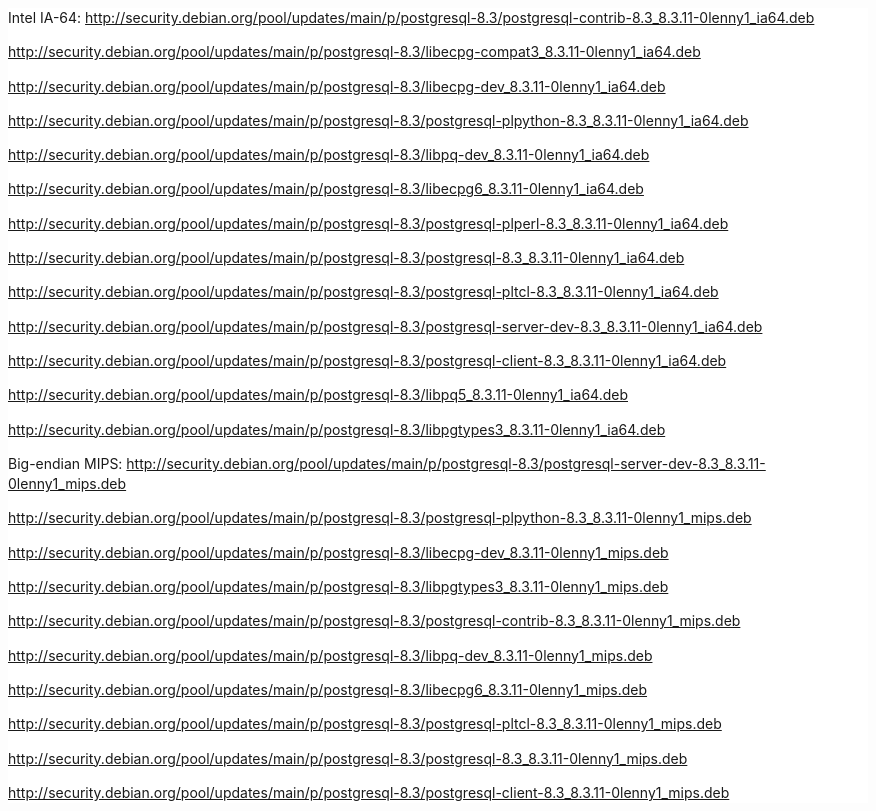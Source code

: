 Intel IA-64:
 <http://security.debian.org/pool/updates/main/p/postgresql-8.3/postgresql-contrib-8.3_8.3.11-0lenny1_ia64.deb>  

<http://security.debian.org/pool/updates/main/p/postgresql-8.3/libecpg-compat3_8.3.11-0lenny1_ia64.deb>  

<http://security.debian.org/pool/updates/main/p/postgresql-8.3/libecpg-dev_8.3.11-0lenny1_ia64.deb>  

<http://security.debian.org/pool/updates/main/p/postgresql-8.3/postgresql-plpython-8.3_8.3.11-0lenny1_ia64.deb>  

<http://security.debian.org/pool/updates/main/p/postgresql-8.3/libpq-dev_8.3.11-0lenny1_ia64.deb>  

<http://security.debian.org/pool/updates/main/p/postgresql-8.3/libecpg6_8.3.11-0lenny1_ia64.deb>  

<http://security.debian.org/pool/updates/main/p/postgresql-8.3/postgresql-plperl-8.3_8.3.11-0lenny1_ia64.deb>  

<http://security.debian.org/pool/updates/main/p/postgresql-8.3/postgresql-8.3_8.3.11-0lenny1_ia64.deb>  

<http://security.debian.org/pool/updates/main/p/postgresql-8.3/postgresql-pltcl-8.3_8.3.11-0lenny1_ia64.deb>  

<http://security.debian.org/pool/updates/main/p/postgresql-8.3/postgresql-server-dev-8.3_8.3.11-0lenny1_ia64.deb>  

<http://security.debian.org/pool/updates/main/p/postgresql-8.3/postgresql-client-8.3_8.3.11-0lenny1_ia64.deb>  

<http://security.debian.org/pool/updates/main/p/postgresql-8.3/libpq5_8.3.11-0lenny1_ia64.deb>  

<http://security.debian.org/pool/updates/main/p/postgresql-8.3/libpgtypes3_8.3.11-0lenny1_ia64.deb>  

Big-endian MIPS:
 <http://security.debian.org/pool/updates/main/p/postgresql-8.3/postgresql-server-dev-8.3_8.3.11-0lenny1_mips.deb>  

<http://security.debian.org/pool/updates/main/p/postgresql-8.3/postgresql-plpython-8.3_8.3.11-0lenny1_mips.deb>  

<http://security.debian.org/pool/updates/main/p/postgresql-8.3/libecpg-dev_8.3.11-0lenny1_mips.deb>  

<http://security.debian.org/pool/updates/main/p/postgresql-8.3/libpgtypes3_8.3.11-0lenny1_mips.deb>  

<http://security.debian.org/pool/updates/main/p/postgresql-8.3/postgresql-contrib-8.3_8.3.11-0lenny1_mips.deb>  

<http://security.debian.org/pool/updates/main/p/postgresql-8.3/libpq-dev_8.3.11-0lenny1_mips.deb>  

<http://security.debian.org/pool/updates/main/p/postgresql-8.3/libecpg6_8.3.11-0lenny1_mips.deb>  

<http://security.debian.org/pool/updates/main/p/postgresql-8.3/postgresql-pltcl-8.3_8.3.11-0lenny1_mips.deb>  

<http://security.debian.org/pool/updates/main/p/postgresql-8.3/postgresql-8.3_8.3.11-0lenny1_mips.deb>  

<http://security.debian.org/pool/updates/main/p/postgresql-8.3/postgresql-client-8.3_8.3.11-0lenny1_mips.deb>  
